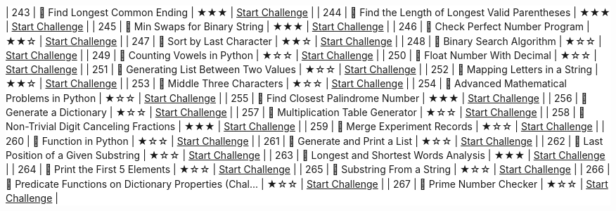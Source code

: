|     243 | 🎯 Find Longest Common Ending                            | ★★★          | <a target='_blank' href='https://labex.io/tutorials/python-find-longest-common-ending-108425'>Start Challenge</a>                                 |
|     244 | 🎯 Find the Length of Longest Valid Parentheses          | ★★★          | <a target='_blank' href='https://labex.io/tutorials/python-find-the-length-of-longest-valid-parentheses-108429'>Start Challenge</a>               |
|     245 | 🎯 Min Swaps for Binary String                           | ★★★          | <a target='_blank' href='https://labex.io/tutorials/python-min-swaps-for-binary-string-108450'>Start Challenge</a>                                |
|     246 | 🎯 Check Perfect Number Program                          | ★★☆          | <a target='_blank' href='https://labex.io/tutorials/python-check-perfect-number-program-108491'>Start Challenge</a>                               |
|     247 | 🎯 Sort by Last Character                                | ★★☆          | <a target='_blank' href='https://labex.io/tutorials/python-sort-by-last-character-108585'>Start Challenge</a>                                     |
|     248 | 🎯 Binary Search Algorithm                               | ★☆☆          | <a target='_blank' href='https://labex.io/tutorials/python-binary-search-algorithm-185218'>Start Challenge</a>                                    |
|     249 | 🎯 Counting Vowels in Python                             | ★☆☆          | <a target='_blank' href='https://labex.io/tutorials/python-counting-vowels-in-python-108310'>Start Challenge</a>                                  |
|     250 | 🎯 Float Number With Decimal                             | ★☆☆          | <a target='_blank' href='https://labex.io/tutorials/python-float-number-with-decimal-56203'>Start Challenge</a>                                   |
|     251 | 🎯 Generating List Between Two Values                    | ★☆☆          | <a target='_blank' href='https://labex.io/tutorials/python-generating-list-between-two-values-108423'>Start Challenge</a>                         |
|     252 | 🎯 Mapping Letters in a String                           | ★★☆          | <a target='_blank' href='https://labex.io/tutorials/python-mapping-letters-in-a-string-108435'>Start Challenge</a>                                |
|     253 | 🎯 Middle Three Characters                               | ★☆☆          | <a target='_blank' href='https://labex.io/tutorials/python-middle-three-characters-56270'>Start Challenge</a>                                     |
|     254 | 🎯 Advanced Mathematical Problems in Python              | ★☆☆          | <a target='_blank' href='https://labex.io/tutorials/python-advanced-mathematical-problems-in-python-52'>Start Challenge</a>                       |
|     255 | 🎯 Find Closest Palindrome Number                        | ★★★          | <a target='_blank' href='https://labex.io/tutorials/python-find-closest-palindrome-number-108361'>Start Challenge</a>                             |
|     256 | 🎯 Generate a Dictionary                                 | ★☆☆          | <a target='_blank' href='https://labex.io/tutorials/python-generate-a-dictionary-185253'>Start Challenge</a>                                      |
|     257 | 🎯 Multiplication Table Generator                        | ★☆☆          | <a target='_blank' href='https://labex.io/tutorials/python-multiplication-table-generator-56286'>Start Challenge</a>                              |
|     258 | 🎯 Non-Trivial Digit Canceling Fractions                 | ★★★          | <a target='_blank' href='https://labex.io/tutorials/python-non-trivial-digit-canceling-fractions-108468'>Start Challenge</a>                      |
|     259 | 🎯 Merge Experiment Records                              | ★☆☆          | <a target='_blank' href='https://labex.io/tutorials/python-merge-experiment-records-209752'>Start Challenge</a>                                   |
|     260 | 🎯 Function in Python                                    | ★☆☆          | <a target='_blank' href='https://labex.io/tutorials/python-function-in-python-56218'>Start Challenge</a>                                          |
|     261 | 🎯 Generate and Print a List                             | ★☆☆          | <a target='_blank' href='https://labex.io/tutorials/python-generate-and-print-a-list-185262'>Start Challenge</a>                                  |
|     262 | 🎯 Last Position of a Given Substring                    | ★☆☆          | <a target='_blank' href='https://labex.io/tutorials/python-last-position-of-a-given-substring-56249'>Start Challenge</a>                          |
|     263 | 🎯 Longest and Shortest Words Analysis                   | ★★★          | <a target='_blank' href='https://labex.io/tutorials/python-longest-and-shortest-words-analysis-108427'>Start Challenge</a>                        |
|     264 | 🎯 Print the First 5 Elements                            | ★☆☆          | <a target='_blank' href='https://labex.io/tutorials/python-print-the-first-5-elements-185316'>Start Challenge</a>                                 |
|     265 | 🎯 Substring From a String                               | ★☆☆          | <a target='_blank' href='https://labex.io/tutorials/python-substring-from-a-string-56389'>Start Challenge</a>                                     |
|     266 | 🎯 Predicate Functions on Dictionary Properties (Chal... | ★☆☆          | <a target='_blank' href='https://labex.io/tutorials/python-predicate-functions-on-dictionary-properties-challenge-13067'>Start Challenge</a>      |
|     267 | 🎯 Prime Number Checker                                  | ★☆☆          | <a target='_blank' href='https://labex.io/tutorials/python-prime-number-checker-108263'>Start Challenge</a>                                       |